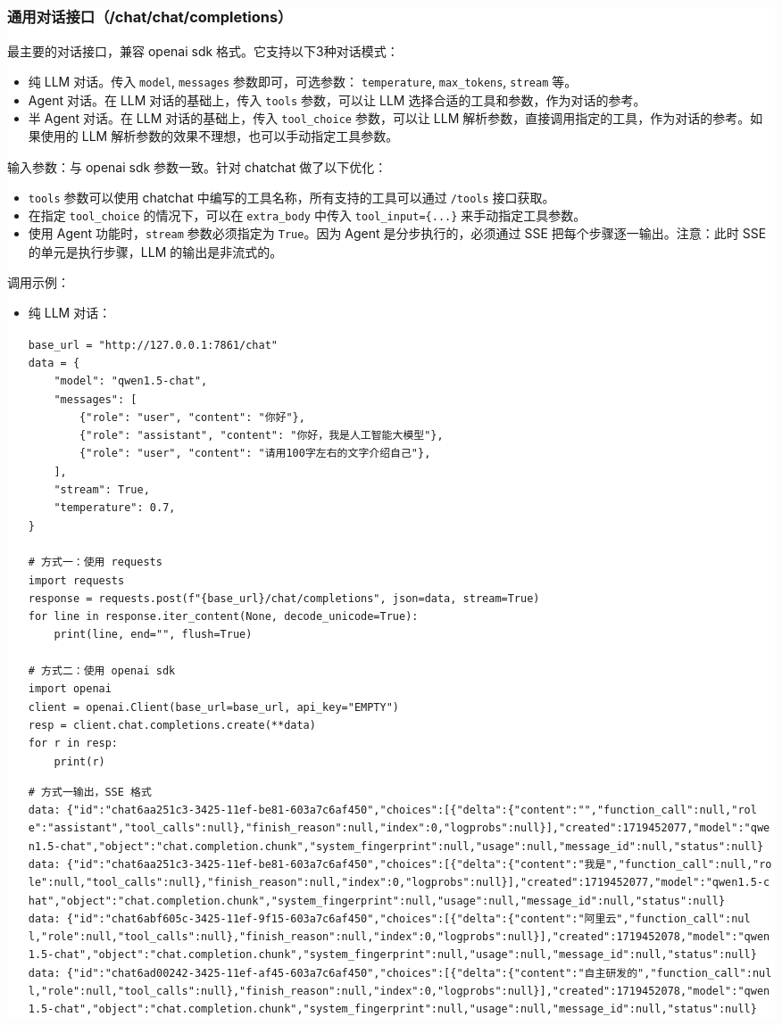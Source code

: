 ### 通用对话接口（/chat/chat/completions）

最主要的对话接口，兼容 openai sdk 格式。它支持以下3种对话模式：  
- 纯 LLM 对话。传入 `model`, `messages` 参数即可，可选参数： `temperature`, `max_tokens`, `stream` 等。
- Agent 对话。在 LLM 对话的基础上，传入 `tools` 参数，可以让 LLM 选择合适的工具和参数，作为对话的参考。
- 半 Agent 对话。在 LLM 对话的基础上，传入 `tool_choice` 参数，可以让 LLM 解析参数，直接调用指定的工具，作为对话的参考。如果使用的 LLM 解析参数的效果不理想，也可以手动指定工具参数。

输入参数：与 openai sdk 参数一致。针对 chatchat 做了以下优化：  
- `tools` 参数可以使用 chatchat 中编写的工具名称，所有支持的工具可以通过 `/tools` 接口获取。
- 在指定 `tool_choice` 的情况下，可以在 `extra_body` 中传入 `tool_input={...}` 来手动指定工具参数。
- 使用 Agent 功能时，`stream` 参数必须指定为 `True`。因为 Agent 是分步执行的，必须通过 SSE 把每个步骤逐一输出。注意：此时 SSE 的单元是执行步骤，LLM 的输出是非流式的。

调用示例：
- 纯 LLM 对话：
    ```python3
    base_url = "http://127.0.0.1:7861/chat"
    data = {
        "model": "qwen1.5-chat",
        "messages": [
            {"role": "user", "content": "你好"},
            {"role": "assistant", "content": "你好，我是人工智能大模型"},
            {"role": "user", "content": "请用100字左右的文字介绍自己"},
        ],
        "stream": True,
        "temperature": 0.7,
    }

    # 方式一：使用 requests
    import requests
    response = requests.post(f"{base_url}/chat/completions", json=data, stream=True)
    for line in response.iter_content(None, decode_unicode=True):
        print(line, end="", flush=True)

    # 方式二：使用 openai sdk
    import openai
    client = openai.Client(base_url=base_url, api_key="EMPTY")
    resp = client.chat.completions.create(**data)
    for r in resp:
        print(r)
    ```

    ```shell
    # 方式一输出，SSE 格式
    data: {"id":"chat6aa251c3-3425-11ef-be81-603a7c6af450","choices":[{"delta":{"content":"","function_call":null,"role":"assistant","tool_calls":null},"finish_reason":null,"index":0,"logprobs":null}],"created":1719452077,"model":"qwen1.5-chat","object":"chat.completion.chunk","system_fingerprint":null,"usage":null,"message_id":null,"status":null}
    data: {"id":"chat6aa251c3-3425-11ef-be81-603a7c6af450","choices":[{"delta":{"content":"我是","function_call":null,"role":null,"tool_calls":null},"finish_reason":null,"index":0,"logprobs":null}],"created":1719452077,"model":"qwen1.5-chat","object":"chat.completion.chunk","system_fingerprint":null,"usage":null,"message_id":null,"status":null}
    data: {"id":"chat6abf605c-3425-11ef-9f15-603a7c6af450","choices":[{"delta":{"content":"阿里云","function_call":null,"role":null,"tool_calls":null},"finish_reason":null,"index":0,"logprobs":null}],"created":1719452078,"model":"qwen1.5-chat","object":"chat.completion.chunk","system_fingerprint":null,"usage":null,"message_id":null,"status":null}
    data: {"id":"chat6ad00242-3425-11ef-af45-603a7c6af450","choices":[{"delta":{"content":"自主研发的","function_call":null,"role":null,"tool_calls":null},"finish_reason":null,"index":0,"logprobs":null}],"created":1719452078,"model":"qwen1.5-chat","object":"chat.completion.chunk","system_fingerprint":null,"usage":null,"message_id":null,"status":null}